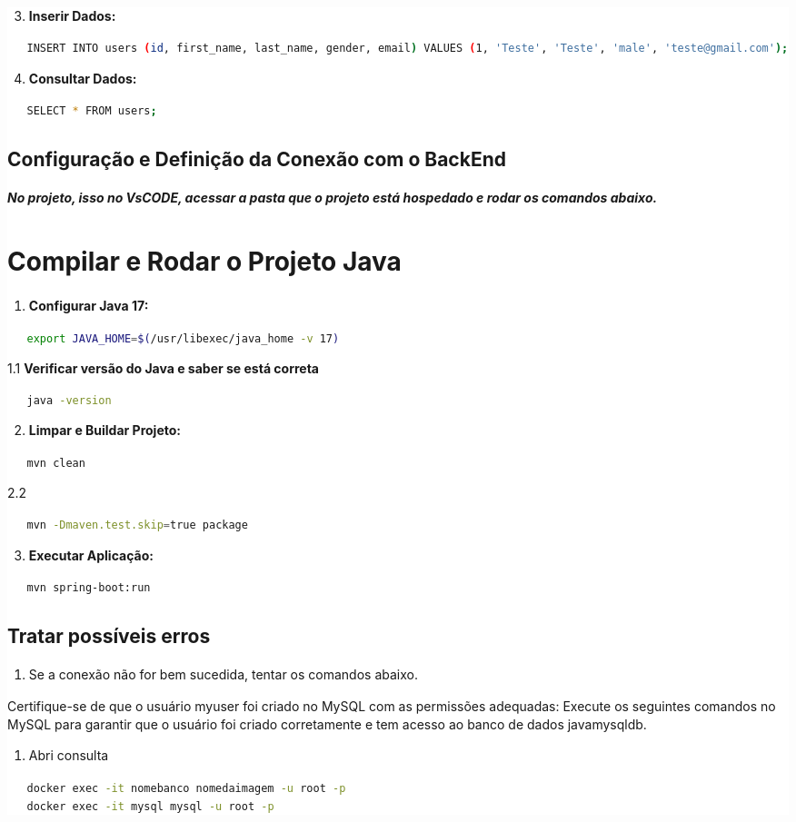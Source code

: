 3. **Inserir Dados:**

```bash
   INSERT INTO users (id, first_name, last_name, gender, email) VALUES (1, 'Teste', 'Teste', 'male', 'teste@gmail.com');
```

4. **Consultar Dados:**
```bash
   SELECT * FROM users;
```

## Configuração e Definição da Conexão com o BackEnd

***No projeto, isso no VsCODE, acessar a pasta que o projeto está hospedado e rodar os comandos abaixo.***

# Compilar e Rodar o Projeto Java

1. **Configurar Java 17:**
```bash
   export JAVA_HOME=$(/usr/libexec/java_home -v 17)
```

1.1 **Verificar versão do Java e saber se está correta**
```bash
   java -version
```

2. **Limpar e Buildar Projeto:**
   
```bash
   mvn clean
```

2.2 
```bash
   mvn -Dmaven.test.skip=true package
```

3. **Executar Aplicação:**
```bash
   mvn spring-boot:run
```

## Tratar possíveis erros

1. Se a conexão não for bem sucedida, tentar os comandos abaixo.

Certifique-se de que o usuário myuser foi criado no MySQL com as permissões adequadas:
Execute os seguintes comandos no MySQL para garantir que o usuário foi criado corretamente e tem acesso ao banco de dados javamysqldb.

1. Abri consulta
```bash
   docker exec -it nomebanco nomedaimagem -u root -p
   docker exec -it mysql mysql -u root -p
```
